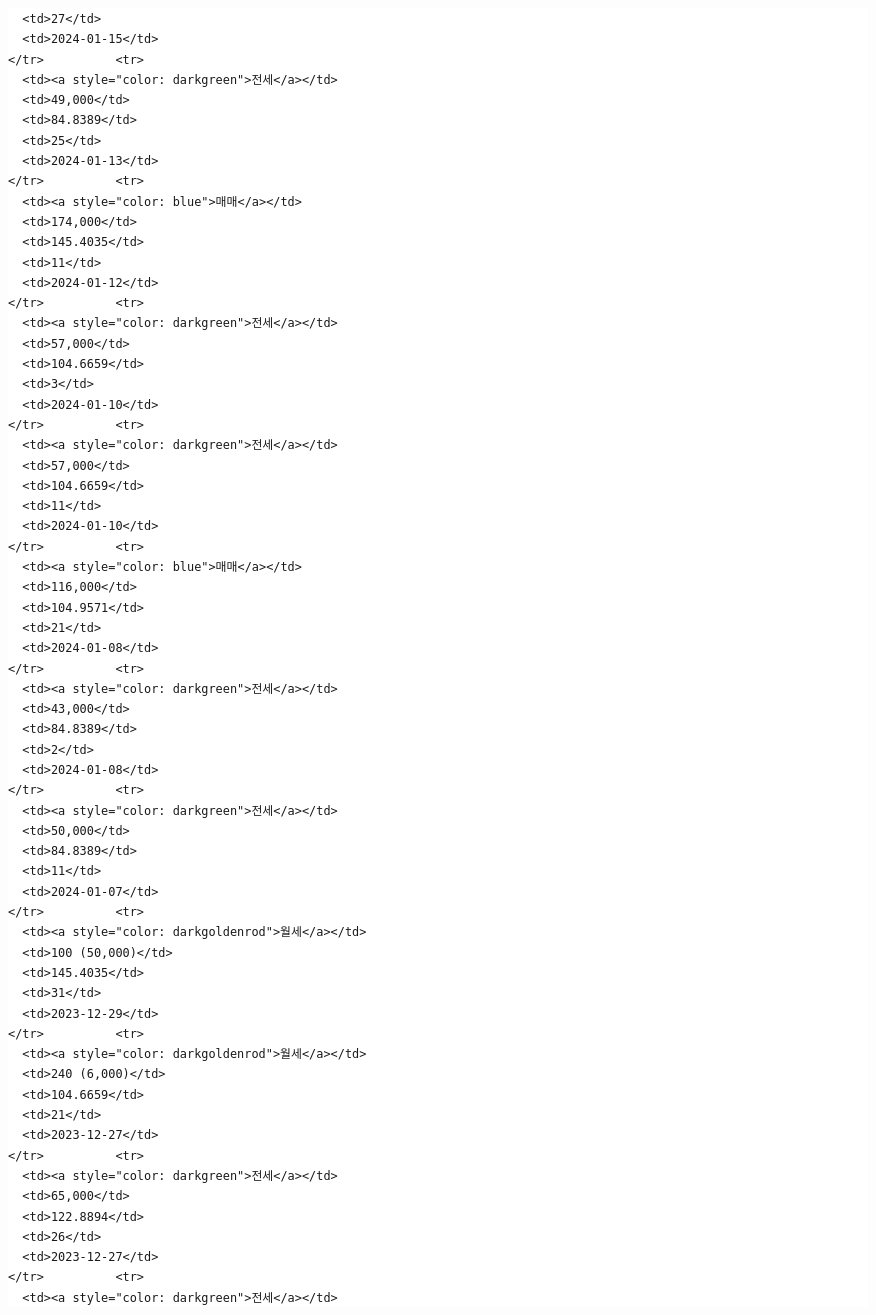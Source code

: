       <td>27</td>
      <td>2024-01-15</td>
    </tr>          <tr>
      <td><a style="color: darkgreen">전세</a></td>
      <td>49,000</td>
      <td>84.8389</td>
      <td>25</td>
      <td>2024-01-13</td>
    </tr>          <tr>
      <td><a style="color: blue">매매</a></td>
      <td>174,000</td>
      <td>145.4035</td>
      <td>11</td>
      <td>2024-01-12</td>
    </tr>          <tr>
      <td><a style="color: darkgreen">전세</a></td>
      <td>57,000</td>
      <td>104.6659</td>
      <td>3</td>
      <td>2024-01-10</td>
    </tr>          <tr>
      <td><a style="color: darkgreen">전세</a></td>
      <td>57,000</td>
      <td>104.6659</td>
      <td>11</td>
      <td>2024-01-10</td>
    </tr>          <tr>
      <td><a style="color: blue">매매</a></td>
      <td>116,000</td>
      <td>104.9571</td>
      <td>21</td>
      <td>2024-01-08</td>
    </tr>          <tr>
      <td><a style="color: darkgreen">전세</a></td>
      <td>43,000</td>
      <td>84.8389</td>
      <td>2</td>
      <td>2024-01-08</td>
    </tr>          <tr>
      <td><a style="color: darkgreen">전세</a></td>
      <td>50,000</td>
      <td>84.8389</td>
      <td>11</td>
      <td>2024-01-07</td>
    </tr>          <tr>
      <td><a style="color: darkgoldenrod">월세</a></td>
      <td>100 (50,000)</td>
      <td>145.4035</td>
      <td>31</td>
      <td>2023-12-29</td>
    </tr>          <tr>
      <td><a style="color: darkgoldenrod">월세</a></td>
      <td>240 (6,000)</td>
      <td>104.6659</td>
      <td>21</td>
      <td>2023-12-27</td>
    </tr>          <tr>
      <td><a style="color: darkgreen">전세</a></td>
      <td>65,000</td>
      <td>122.8894</td>
      <td>26</td>
      <td>2023-12-27</td>
    </tr>          <tr>
      <td><a style="color: darkgreen">전세</a></td>